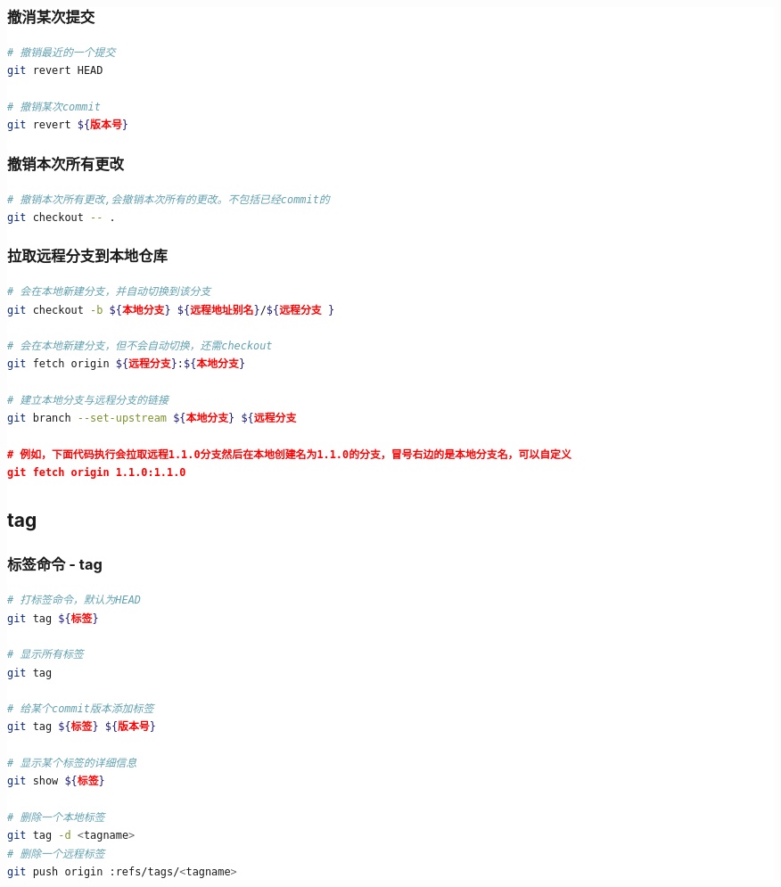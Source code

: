 ### 撤消某次提交

```bash
# 撤销最近的一个提交
git revert HEAD

# 撤销某次commit
git revert ${版本号}
```

### 撤销本次所有更改

```bash
# 撤销本次所有更改,会撤销本次所有的更改。不包括已经commit的
git checkout -- .
```

### 拉取远程分支到本地仓库

```bash
# 会在本地新建分支，并自动切换到该分支
git checkout -b ${本地分支} ${远程地址别名}/${远程分支 }

# 会在本地新建分支，但不会自动切换，还需checkout
git fetch origin ${远程分支}:${本地分支}

# 建立本地分支与远程分支的链接
git branch --set-upstream ${本地分支} ${远程分支

# 例如，下面代码执行会拉取远程1.1.0分支然后在本地创建名为1.1.0的分支，冒号右边的是本地分支名，可以自定义
git fetch origin 1.1.0:1.1.0
```

## tag

### 标签命令 - tag

```bash
# 打标签命令，默认为HEAD
git tag ${标签}

# 显示所有标签
git tag

# 给某个commit版本添加标签
git tag ${标签} ${版本号}

# 显示某个标签的详细信息
git show ${标签}

# 删除一个本地标签
git tag -d <tagname>
# 删除一个远程标签
git push origin :refs/tags/<tagname>
```
